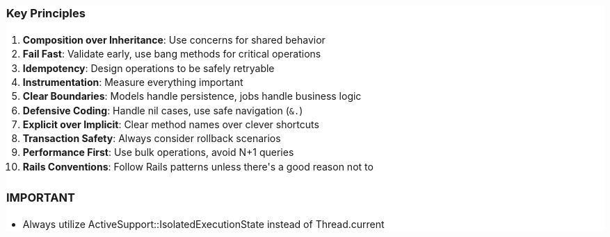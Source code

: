 ### Key Principles

1. **Composition over Inheritance**: Use concerns for shared behavior
2. **Fail Fast**: Validate early, use bang methods for critical operations
3. **Idempotency**: Design operations to be safely retryable
4. **Instrumentation**: Measure everything important
5. **Clear Boundaries**: Models handle persistence, jobs handle business logic
6. **Defensive Coding**: Handle nil cases, use safe navigation (`&.`)
7. **Explicit over Implicit**: Clear method names over clever shortcuts
8. **Transaction Safety**: Always consider rollback scenarios
9. **Performance First**: Use bulk operations, avoid N+1 queries
10. **Rails Conventions**: Follow Rails patterns unless there's a good reason not to

### IMPORTANT

- Always utilize ActiveSupport::IsolatedExecutionState instead of Thread.current